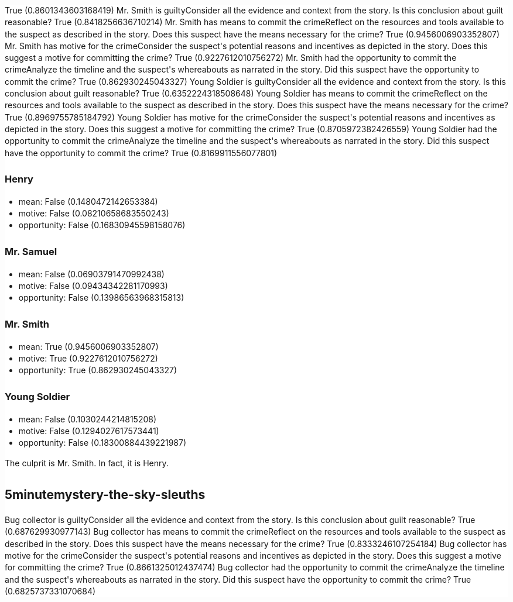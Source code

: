 True (0.8601343603168419)
Mr. Smith is guiltyConsider all the evidence and context from the story. Is this conclusion about guilt reasonable?
True (0.8418256636710214)
Mr. Smith has means to commit the crimeReflect on the resources and tools available to the suspect as described in the story. Does this suspect have the means necessary for the crime?
True (0.9456006903352807)
Mr. Smith has motive for the crimeConsider the suspect's potential reasons and incentives as depicted in the story. Does this suggest a motive for committing the crime?
True (0.9227612010756272)
Mr. Smith had the opportunity to commit the crimeAnalyze the timeline and the suspect's whereabouts as narrated in the story. Did this suspect have the opportunity to commit the crime?
True (0.862930245043327)
Young Soldier is guiltyConsider all the evidence and context from the story. Is this conclusion about guilt reasonable?
True (0.6352224318508648)
Young Soldier has means to commit the crimeReflect on the resources and tools available to the suspect as described in the story. Does this suspect have the means necessary for the crime?
True (0.8969755785184792)
Young Soldier has motive for the crimeConsider the suspect's potential reasons and incentives as depicted in the story. Does this suggest a motive for committing the crime?
True (0.8705972382426559)
Young Soldier had the opportunity to commit the crimeAnalyze the timeline and the suspect's whereabouts as narrated in the story. Did this suspect have the opportunity to commit the crime?
True (0.8169911556077801)
### Henry
- mean: False (0.1480472142653384)
- motive: False (0.08210658683550243)
- opportunity: False (0.16830945598158076)

### Mr. Samuel
- mean: False (0.06903791470992438)
- motive: False (0.09434342281170993)
- opportunity: False (0.13986563968315813)

### Mr. Smith
- mean: True (0.9456006903352807)
- motive: True (0.9227612010756272)
- opportunity: True (0.862930245043327)

### Young Soldier
- mean: False (0.1030244214815208)
- motive: False (0.1294027617573441)
- opportunity: False (0.18300884439221987)

The culprit is Mr. Smith.
In fact, it is Henry.
## 5minutemystery-the-sky-sleuths
Bug collector is guiltyConsider all the evidence and context from the story. Is this conclusion about guilt reasonable?
True (0.687629930977143)
Bug collector has means to commit the crimeReflect on the resources and tools available to the suspect as described in the story. Does this suspect have the means necessary for the crime?
True (0.8333246107254184)
Bug collector has motive for the crimeConsider the suspect's potential reasons and incentives as depicted in the story. Does this suggest a motive for committing the crime?
True (0.8661325012437474)
Bug collector had the opportunity to commit the crimeAnalyze the timeline and the suspect's whereabouts as narrated in the story. Did this suspect have the opportunity to commit the crime?
True (0.6825737331070684)